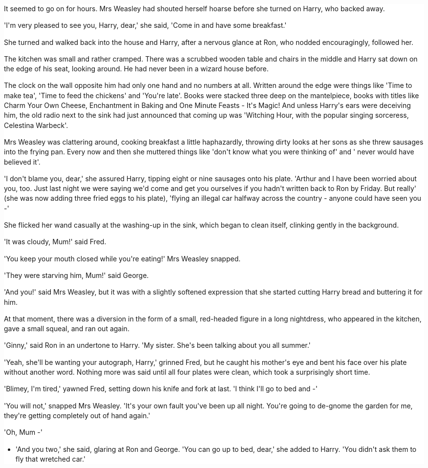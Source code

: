 It seemed to go on for hours. Mrs Weasley had shouted herself hoarse before she turned on Harry, who backed away.

'I'm very pleased to see you, Harry, dear,' she said, 'Come in and have some breakfast.'

She turned and walked back into the house and Harry, after a nervous glance at Ron, who nodded encouragingly, followed her.

The kitchen was small and rather cramped. There was a scrubbed wooden table and chairs in the middle and Harry sat down on the edge of his seat, looking around. He had never been in a wizard house before.

The clock on the wall opposite him had only one hand and no numbers at all. Written around the edge were things like 'Time to make tea', 'Time to feed the chickens' and 'You're late'. Books were stacked three deep on the mantelpiece, books with titles like Charm Your Own Cheese, Enchantment in Baking and One Minute Feasts - It's Magic! And unless Harry's ears were deceiving him, the old radio next to the sink had just announced that coming up was 'Witching Hour, with the popular singing sorceress, Celestina Warbeck'.

Mrs Weasley was clattering around, cooking breakfast a little haphazardly, throwing dirty looks at her sons as she threw sausages into the frying pan. Every now and then she muttered things like 'don't know what you were thinking of' and ' never would have believed it'.

'I don't blame you, dear,' she assured Harry, tipping eight or nine sausages onto his plate. 'Arthur and I have been worried about you, too. Just last night we were saying we'd come and get you ourselves if you hadn't written back to Ron by Friday. But really' (she was now adding three fried eggs to his plate), 'flying an illegal car halfway across the country - anyone could have seen you -'

She flicked her wand casually at the washing-up in the sink, which began to clean itself, clinking gently in the background.

'It was cloudy, Mum!' said Fred.

'You keep your mouth closed while you're eating!' Mrs Weasley snapped.

'They were starving him, Mum!' said George.

'And you!' said Mrs Weasley, but it was with a slightly softened expression that she started cutting Harry bread and buttering it for him.

At that moment, there was a diversion in the form of a small, red-headed figure in a long nightdress, who appeared in the kitchen, gave a small squeal, and ran out again.

'Ginny,' said Ron in an undertone to Harry. 'My sister. She's been talking about you all summer.'

'Yeah, she'll be wanting your autograph, Harry,' grinned Fred, but he caught his mother's eye and bent his face over his plate without another word. Nothing more was said until all four plates were clean, which took a surprisingly short time.

'Blimey, I'm tired,' yawned Fred, setting down his knife and fork at last. 'I think I'll go to bed and -'

'You will not,' snapped Mrs Weasley. 'It's your own fault you've been up all night. You're going to de-gnome the garden for me, they're getting completely out of hand again.'

'Oh, Mum -'

* 'And you two,' she said, glaring at Ron and George. 'You can go up to bed, dear,' she added to Harry. 'You didn't ask them to fly that wretched car.'
